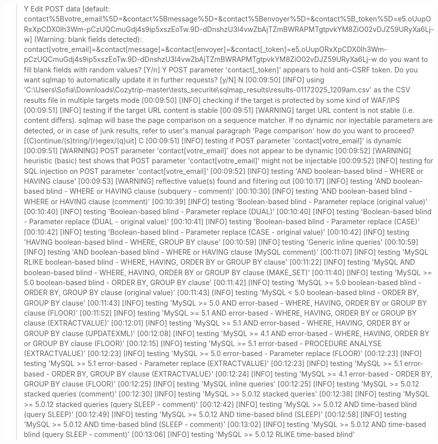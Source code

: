 > Y
Edit POST data [default: contact%5Bvotre_email%5D=&contact%5Bmessage%5D=&contact%5Benvoyer%5D=&contact%5B_token%5D=e5.oUupORxXpCDX0Ih3Wm-pCzUQCmuGdj4s9ip5xszEoTw.9D-dDnshzU3l4vwZbAjTZmBWRAPMTgtpvkYM8ZiO02vDJZ59URyXa6Lj-w] (Warning: blank fields detected): contact[votre_email]=&contact[message]=&contact[envoyer]=&contact[_token]=e5.oUupORxXpCDX0Ih3Wm-pCzUQCmuGdj4s9ip5xszEoTw.9D-dDnshzU3l4vwZbAjTZmBWRAPMTgtpvkYM8ZiO02vDJZ59URyXa6Lj-w
do you want to fill blank fields with random values? [Y/n] Y
POST parameter 'contact[_token]' appears to hold anti-CSRF token. Do you want sqlmap to automatically update it in further requests? [y/N] N
[00:09:50] [INFO] using 'C:\Users\Sofia\Downloads\Cozytrip-master\tests_securite\sqlmap_results\results-01172025_1209am.csv' as the CSV results file in multiple targets mode
[00:09:50] [INFO] checking if the target is protected by some kind of WAF/IPS
[00:09:51] [INFO] testing if the target URL content is stable
[00:09:51] [WARNING] target URL content is not stable (i.e. content differs). sqlmap will base the page comparison on a sequence matcher. If no dynamic nor injectable parameters are detected, or in case of junk results, refer to user's manual paragraph 'Page comparison'
how do you want to proceed? [(C)ontinue/(s)tring/(r)egex/(q)uit] C
[00:09:51] [INFO] testing if POST parameter 'contact[votre_email]' is dynamic
[00:09:51] [WARNING] POST parameter 'contact[votre_email]' does not appear to be dynamic
[00:09:52] [WARNING] heuristic (basic) test shows that POST parameter 'contact[votre_email]' might not be injectable
[00:09:52] [INFO] testing for SQL injection on POST parameter 'contact[votre_email]'
[00:09:52] [INFO] testing 'AND boolean-based blind - WHERE or HAVING clause'
[00:09:53] [WARNING] reflective value(s) found and filtering out
[00:10:17] [INFO] testing 'AND boolean-based blind - WHERE or HAVING clause (subquery - comment)'
[00:10:30] [INFO] testing 'AND boolean-based blind - WHERE or HAVING clause (comment)'
[00:10:39] [INFO] testing 'Boolean-based blind - Parameter replace (original value)'
[00:10:40] [INFO] testing 'Boolean-based blind - Parameter replace (DUAL)'
[00:10:40] [INFO] testing 'Boolean-based blind - Parameter replace (DUAL - original value)'
[00:10:41] [INFO] testing 'Boolean-based blind - Parameter replace (CASE)'
[00:10:42] [INFO] testing 'Boolean-based blind - Parameter replace (CASE - original value)'
[00:10:42] [INFO] testing 'HAVING boolean-based blind - WHERE, GROUP BY clause'
[00:10:59] [INFO] testing 'Generic inline queries'
[00:10:59] [INFO] testing 'AND boolean-based blind - WHERE or HAVING clause (MySQL comment)'
[00:11:07] [INFO] testing 'MySQL RLIKE boolean-based blind - WHERE, HAVING, ORDER BY or GROUP BY clause'
[00:11:22] [INFO] testing 'MySQL AND boolean-based blind - WHERE, HAVING, ORDER BY or GROUP BY clause (MAKE_SET)'
[00:11:40] [INFO] testing 'MySQL >= 5.0 boolean-based blind - ORDER BY, GROUP BY clause'
[00:11:42] [INFO] testing 'MySQL >= 5.0 boolean-based blind - ORDER BY, GROUP BY clause (original value)'
[00:11:43] [INFO] testing 'MySQL < 5.0 boolean-based blind - ORDER BY, GROUP BY clause'
[00:11:43] [INFO] testing 'MySQL >= 5.0 AND error-based - WHERE, HAVING, ORDER BY or GROUP BY clause (FLOOR)'
[00:11:52] [INFO] testing 'MySQL >= 5.1 AND error-based - WHERE, HAVING, ORDER BY or GROUP BY clause (EXTRACTVALUE)'
[00:12:01] [INFO] testing 'MySQL >= 5.1 AND error-based - WHERE, HAVING, ORDER BY or GROUP BY clause (UPDATEXML)'
[00:12:08] [INFO] testing 'MySQL >= 4.1 AND error-based - WHERE, HAVING, ORDER BY or GROUP BY clause (FLOOR)'
[00:12:15] [INFO] testing 'MySQL >= 5.1 error-based - PROCEDURE ANALYSE (EXTRACTVALUE)'
[00:12:23] [INFO] testing 'MySQL >= 5.0 error-based - Parameter replace (FLOOR)'
[00:12:23] [INFO] testing 'MySQL >= 5.1 error-based - Parameter replace (EXTRACTVALUE)'
[00:12:23] [INFO] testing 'MySQL >= 5.1 error-based - ORDER BY, GROUP BY clause (EXTRACTVALUE)'
[00:12:24] [INFO] testing 'MySQL >= 4.1 error-based - ORDER BY, GROUP BY clause (FLOOR)'
[00:12:25] [INFO] testing 'MySQL inline queries'
[00:12:25] [INFO] testing 'MySQL >= 5.0.12 stacked queries (comment)'
[00:12:30] [INFO] testing 'MySQL >= 5.0.12 stacked queries'
[00:12:38] [INFO] testing 'MySQL >= 5.0.12 stacked queries (query SLEEP - comment)'
[00:12:42] [INFO] testing 'MySQL >= 5.0.12 AND time-based blind (query SLEEP)'
[00:12:49] [INFO] testing 'MySQL >= 5.0.12 AND time-based blind (SLEEP)'
[00:12:58] [INFO] testing 'MySQL >= 5.0.12 AND time-based blind (SLEEP - comment)'
[00:13:02] [INFO] testing 'MySQL >= 5.0.12 AND time-based blind (query SLEEP - comment)'
[00:13:06] [INFO] testing 'MySQL >= 5.0.12 RLIKE time-based blind'